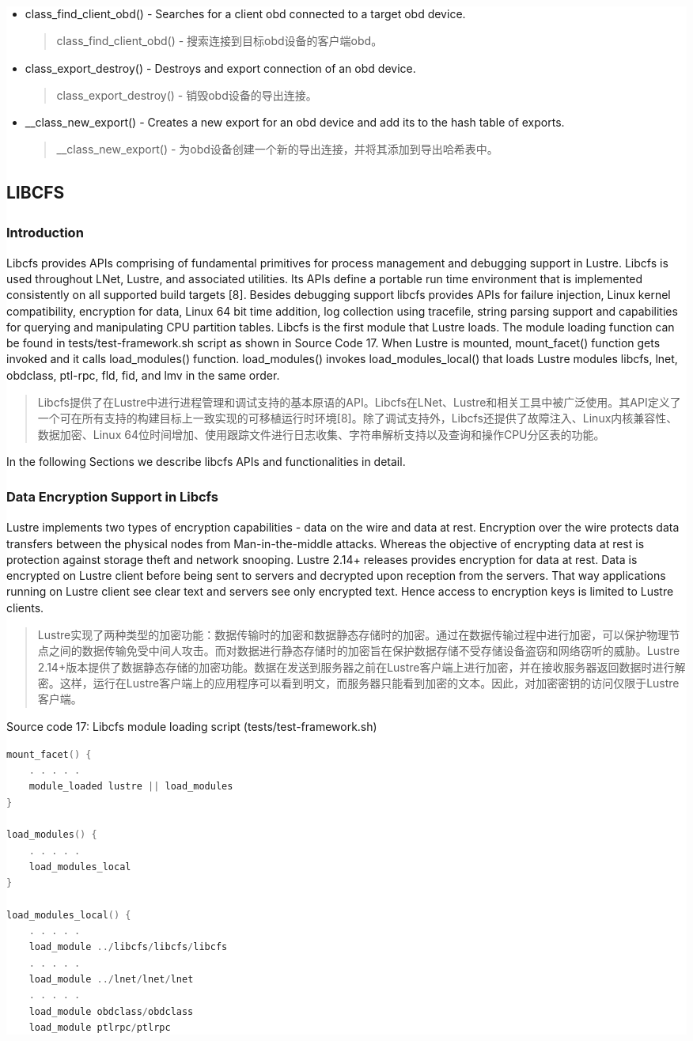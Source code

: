 *   class_find_client_obd() - Searches for a client obd connected to a target obd device.

    > class_find_client_obd() - 搜索连接到目标obd设备的客户端obd。

*   class_export_destroy() - Destroys and export connection of an obd device.

    > class_export_destroy() - 销毁obd设备的导出连接。

*   __class_new_export() - Creates a new export for an obd device and add its to the hash table of exports.

    > __class_new_export() - 为obd设备创建一个新的导出连接，并将其添加到导出哈希表中。

## LIBCFS

### Introduction

Libcfs provides APIs comprising of fundamental primitives for process management and debugging support in Lustre. Libcfs is used throughout LNet, Lustre, and associated utilities. Its APIs define a portable run time environment that is implemented consistently on all supported build targets \[8]. Besides debugging support libcfs provides APIs for failure injection, Linux kernel compatibility, encryption for data, Linux 64 bit time addition, log collection using tracefile, string parsing support and capabilities for querying and manipulating CPU partition tables. Libcfs is the first module that Lustre loads. The module loading function can be found in tests/test-framework.sh script as shown in Source Code 17. When Lustre is mounted, mount_facet() function gets invoked and it calls load_modules() function. load_modules() invokes load_modules_local() that loads Lustre modules libcfs, lnet, obdclass, ptl-rpc, fld, fid, and lmv in the same order.

> Libcfs提供了在Lustre中进行进程管理和调试支持的基本原语的API。Libcfs在LNet、Lustre和相关工具中被广泛使用。其API定义了一个可在所有支持的构建目标上一致实现的可移植运行时环境\[8]。除了调试支持外，Libcfs还提供了故障注入、Linux内核兼容性、数据加密、Linux 64位时间增加、使用跟踪文件进行日志收集、字符串解析支持以及查询和操作CPU分区表的功能。

In the following Sections we describe libcfs APIs and functionalities in detail.

### Data Encryption Support in Libcfs

Lustre implements two types of encryption capabilities - data on the wire and data at rest. Encryption over the wire protects data transfers between the physical nodes from Man-in-the-middle attacks. Whereas the objective of encrypting data at rest is protection against storage theft and network snooping. Lustre 2.14+ releases provides encryption for data at rest. Data is encrypted on Lustre client before being sent to servers and decrypted upon reception from the servers. That way applications running on Lustre client see clear text and servers see only encrypted text. Hence access to encryption keys is limited to Lustre clients.

> Lustre实现了两种类型的加密功能：数据传输时的加密和数据静态存储时的加密。通过在数据传输过程中进行加密，可以保护物理节点之间的数据传输免受中间人攻击。而对数据进行静态存储时的加密旨在保护数据存储不受存储设备盗窃和网络窃听的威胁。Lustre 2.14+版本提供了数据静态存储的加密功能。数据在发送到服务器之前在Lustre客户端上进行加密，并在接收服务器返回数据时进行解密。这样，运行在Lustre客户端上的应用程序可以看到明文，而服务器只能看到加密的文本。因此，对加密密钥的访问仅限于Lustre客户端。

Source code 17: Libcfs module loading script (tests/test-framework.sh)

```c
mount_facet() {
    . . . . .
    module_loaded lustre || load_modules
}

load_modules() {
    . . . . .
    load_modules_local
}

load_modules_local() {
    . . . . .
    load_module ../libcfs/libcfs/libcfs
    . . . . .
    load_module ../lnet/lnet/lnet
    . . . . .
    load_module obdclass/obdclass
    load_module ptlrpc/ptlrpc
```

[^1]: *lustre 支持多个 MDT（DNE），存在多个 mdc*